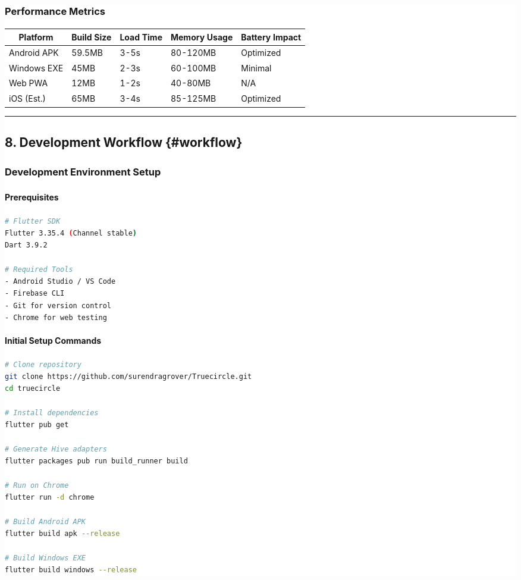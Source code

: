 ### Performance Metrics

| Platform | Build Size | Load Time | Memory Usage | Battery Impact |
|----------|------------|-----------|--------------|----------------|
| Android APK | 59.5MB | 3-5s | 80-120MB | Optimized |
| Windows EXE | 45MB | 2-3s | 60-100MB | Minimal |
| Web PWA | 12MB | 1-2s | 40-80MB | N/A |
| iOS (Est.) | 65MB | 3-4s | 85-125MB | Optimized |

---

## 8. Development Workflow {#workflow}

### Development Environment Setup

#### Prerequisites
```bash
# Flutter SDK
Flutter 3.35.4 (Channel stable)
Dart 3.9.2

# Required Tools
- Android Studio / VS Code
- Firebase CLI
- Git for version control
- Chrome for web testing
```

#### Initial Setup Commands
```bash
# Clone repository
git clone https://github.com/surendragrover/Truecircle.git
cd truecircle

# Install dependencies
flutter pub get

# Generate Hive adapters
flutter packages pub run build_runner build

# Run on Chrome
flutter run -d chrome

# Build Android APK
flutter build apk --release

# Build Windows EXE
flutter build windows --release
```
